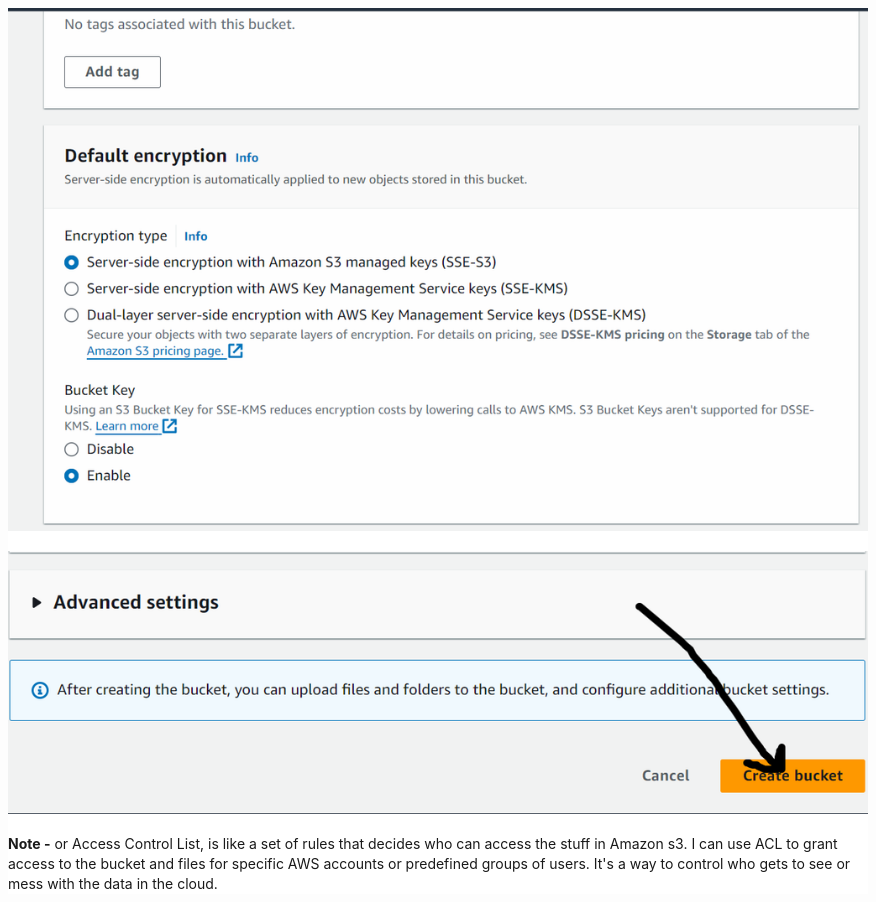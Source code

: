 ![The image shows the default settings on the s3 bucket](image/images/default-encryption.png)


![The image shows the create bucket](image/images/create-bucket-final.png)

**Note -** or Access Control List, is like a set of rules that decides who can access the stuff in Amazon s3. I can use ACL to grant access to the bucket and files for specific AWS accounts or predefined groups of users. It's a way to control who gets to see or mess with the data in the cloud.

